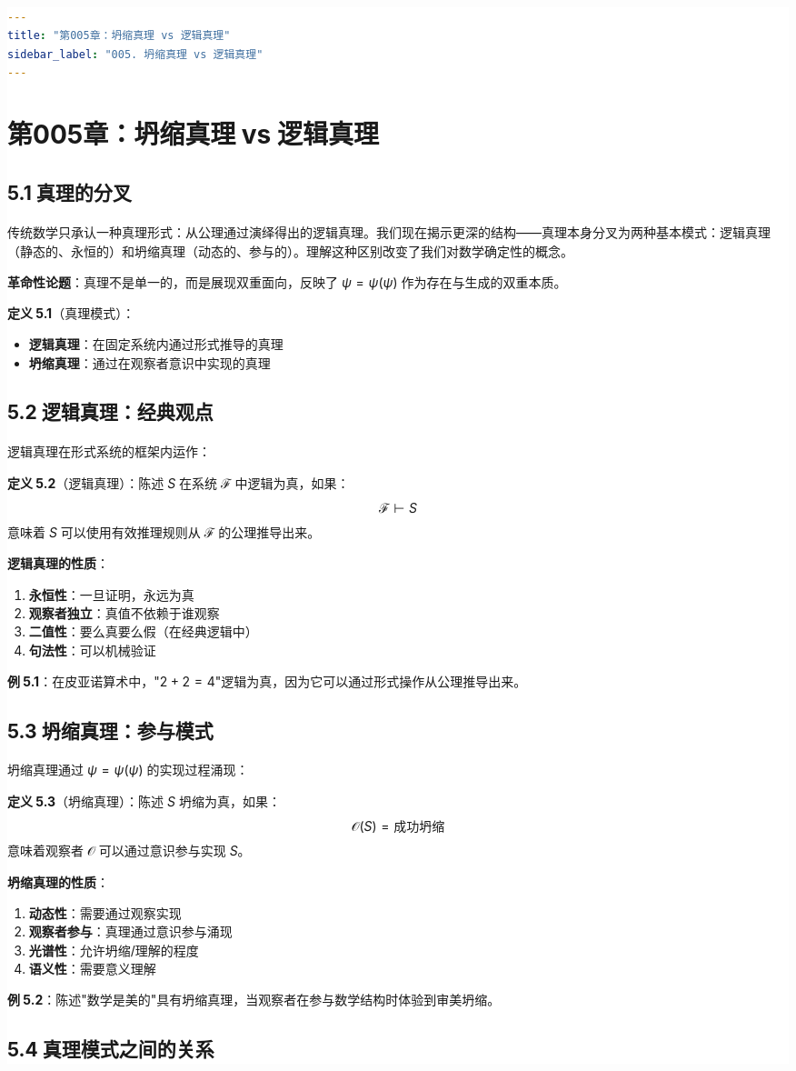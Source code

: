 ```yaml
---
title: "第005章：坍缩真理 vs 逻辑真理"
sidebar_label: "005. 坍缩真理 vs 逻辑真理"
---
```


# 第005章：坍缩真理 vs 逻辑真理

## 5.1 真理的分叉

传统数学只承认一种真理形式：从公理通过演绎得出的逻辑真理。我们现在揭示更深的结构——真理本身分叉为两种基本模式：逻辑真理（静态的、永恒的）和坍缩真理（动态的、参与的）。理解这种区别改变了我们对数学确定性的概念。

**革命性论题**：真理不是单一的，而是展现双重面向，反映了 $\psi = \psi(\psi)$ 作为存在与生成的双重本质。

**定义 5.1**（真理模式）：
- **逻辑真理**：在固定系统内通过形式推导的真理
- **坍缩真理**：通过在观察者意识中实现的真理

## 5.2 逻辑真理：经典观点

逻辑真理在形式系统的框架内运作：

**定义 5.2**（逻辑真理）：陈述 $S$ 在系统 $\mathcal{F}$ 中逻辑为真，如果：
$$\mathcal{F} \vdash S$$
意味着 $S$ 可以使用有效推理规则从 $\mathcal{F}$ 的公理推导出来。

**逻辑真理的性质**：
1. **永恒性**：一旦证明，永远为真
2. **观察者独立**：真值不依赖于谁观察
3. **二值性**：要么真要么假（在经典逻辑中）
4. **句法性**：可以机械验证

**例 5.1**：在皮亚诺算术中，"$2 + 2 = 4$"逻辑为真，因为它可以通过形式操作从公理推导出来。

## 5.3 坍缩真理：参与模式

坍缩真理通过 $\psi = \psi(\psi)$ 的实现过程涌现：

**定义 5.3**（坍缩真理）：陈述 $S$ 坍缩为真，如果：
$$\mathcal{O}(S) = \text{成功坍缩}$$
意味着观察者 $\mathcal{O}$ 可以通过意识参与实现 $S$。

**坍缩真理的性质**：
1. **动态性**：需要通过观察实现
2. **观察者参与**：真理通过意识参与涌现
3. **光谱性**：允许坍缩/理解的程度
4. **语义性**：需要意义理解

**例 5.2**：陈述"数学是美的"具有坍缩真理，当观察者在参与数学结构时体验到审美坍缩。

## 5.4 真理模式之间的关系
